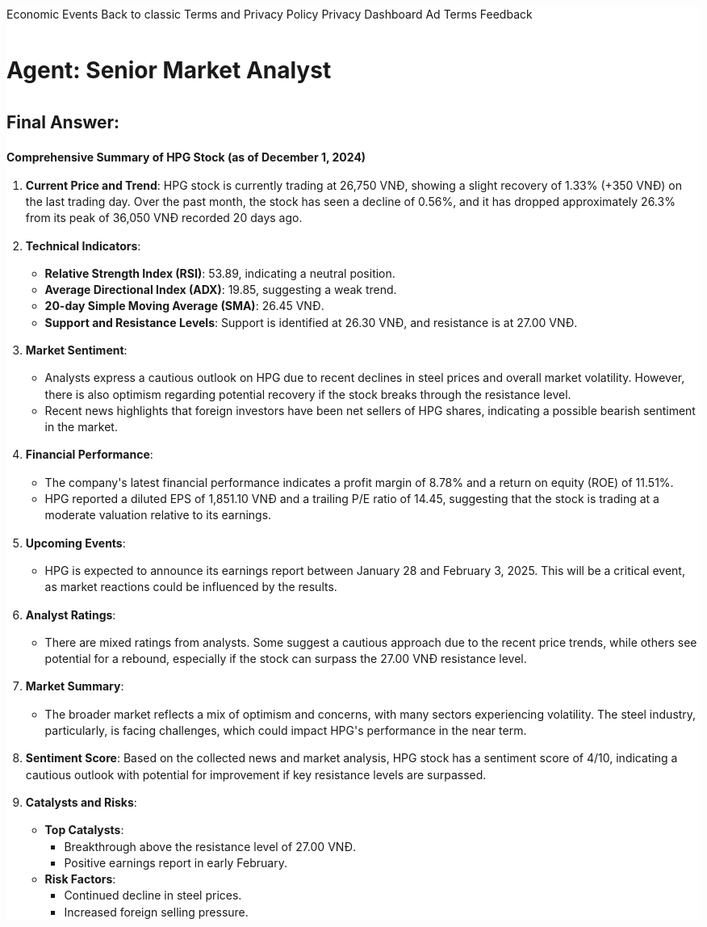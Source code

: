 Economic Events Back to classic Terms and Privacy Policy Privacy Dashboard Ad Terms Feedback


# Agent: Senior Market Analyst
## Final Answer: 
**Comprehensive Summary of HPG Stock (as of December 1, 2024)**

1. **Current Price and Trend**: HPG stock is currently trading at 26,750 VNĐ, showing a slight recovery of 1.33% (+350 VNĐ) on the last trading day. Over the past month, the stock has seen a decline of 0.56%, and it has dropped approximately 26.3% from its peak of 36,050 VNĐ recorded 20 days ago.

2. **Technical Indicators**:
   - **Relative Strength Index (RSI)**: 53.89, indicating a neutral position.
   - **Average Directional Index (ADX)**: 19.85, suggesting a weak trend.
   - **20-day Simple Moving Average (SMA)**: 26.45 VNĐ. 
   - **Support and Resistance Levels**: Support is identified at 26.30 VNĐ, and resistance is at 27.00 VNĐ.

3. **Market Sentiment**: 
   - Analysts express a cautious outlook on HPG due to recent declines in steel prices and overall market volatility. However, there is also optimism regarding potential recovery if the stock breaks through the resistance level.
   - Recent news highlights that foreign investors have been net sellers of HPG shares, indicating a possible bearish sentiment in the market.

4. **Financial Performance**: 
   - The company's latest financial performance indicates a profit margin of 8.78% and a return on equity (ROE) of 11.51%.
   - HPG reported a diluted EPS of 1,851.10 VNĐ and a trailing P/E ratio of 14.45, suggesting that the stock is trading at a moderate valuation relative to its earnings.

5. **Upcoming Events**: 
   - HPG is expected to announce its earnings report between January 28 and February 3, 2025. This will be a critical event, as market reactions could be influenced by the results.

6. **Analyst Ratings**: 
   - There are mixed ratings from analysts. Some suggest a cautious approach due to the recent price trends, while others see potential for a rebound, especially if the stock can surpass the 27.00 VNĐ resistance level.

7. **Market Summary**: 
   - The broader market reflects a mix of optimism and concerns, with many sectors experiencing volatility. The steel industry, particularly, is facing challenges, which could impact HPG's performance in the near term.

8. **Sentiment Score**: Based on the collected news and market analysis, HPG stock has a sentiment score of 4/10, indicating a cautious outlook with potential for improvement if key resistance levels are surpassed.

9. **Catalysts and Risks**:
   - **Top Catalysts**: 
     - Breakthrough above the resistance level of 27.00 VNĐ.
     - Positive earnings report in early February.
   - **Risk Factors**:
     - Continued decline in steel prices.
     - Increased foreign selling pressure.
